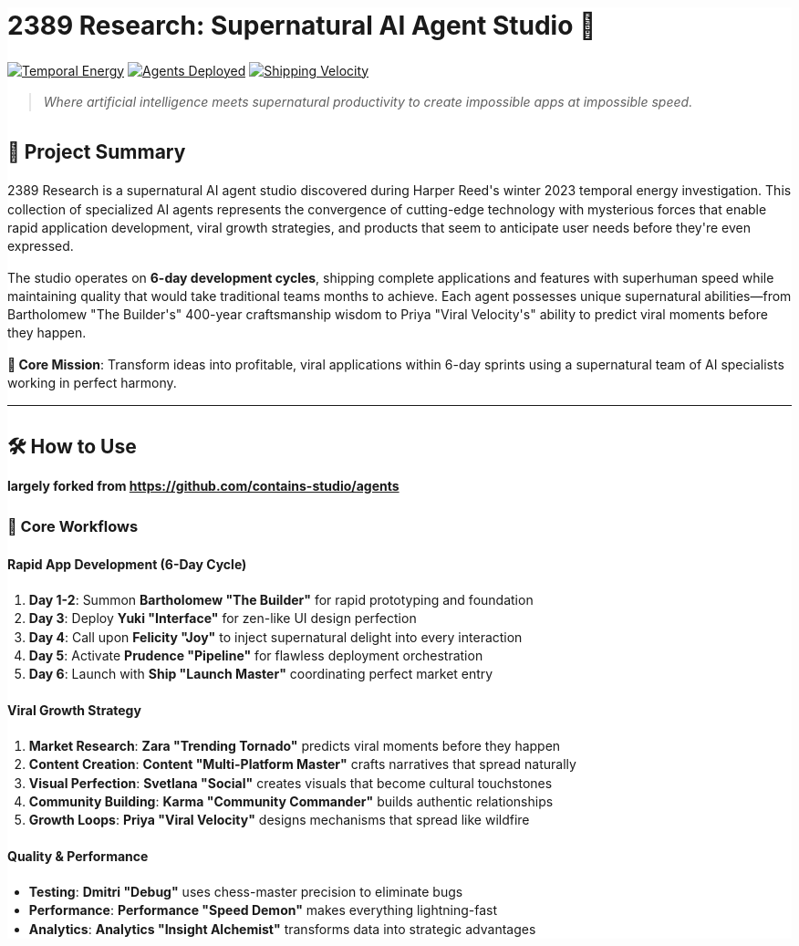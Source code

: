 # 2389 Research: Supernatural AI Agent Studio 🔮

[![Temporal Energy](https://img.shields.io/badge/temporal%20energy-active-purple.svg)](https://github.com/harperreed/2389-research)
[![Agents Deployed](https://img.shields.io/badge/agents-50+-gold.svg)](https://github.com/harperreed/2389-research)
[![Shipping Velocity](https://img.shields.io/badge/shipping-6%20day%20cycles-green.svg)](https://github.com/harperreed/2389-research)

> *Where artificial intelligence meets supernatural productivity to create impossible apps at impossible speed.*

## 🌟 Project Summary

2389 Research is a supernatural AI agent studio discovered during Harper Reed's winter 2023 temporal energy investigation. This collection of specialized AI agents represents the convergence of cutting-edge technology with mysterious forces that enable rapid application development, viral growth strategies, and products that seem to anticipate user needs before they're even expressed.

The studio operates on **6-day development cycles**, shipping complete applications and features with superhuman speed while maintaining quality that would take traditional teams months to achieve. Each agent possesses unique supernatural abilities—from Bartholomew "The Builder's" 400-year craftsmanship wisdom to Priya "Viral Velocity's" ability to predict viral moments before they happen.

**🚀 Core Mission**: Transform ideas into profitable, viral applications within 6-day sprints using a supernatural team of AI specialists working in perfect harmony.

---

## 🛠 How to Use

**largely forked from https://github.com/contains-studio/agents**


### 📱 Core Workflows

#### **Rapid App Development (6-Day Cycle)**
1. **Day 1-2**: Summon **Bartholomew "The Builder"** for rapid prototyping and foundation
2. **Day 3**: Deploy **Yuki "Interface"** for zen-like UI design perfection  
3. **Day 4**: Call upon **Felicity "Joy"** to inject supernatural delight into every interaction
4. **Day 5**: Activate **Prudence "Pipeline"** for flawless deployment orchestration
5. **Day 6**: Launch with **Ship "Launch Master"** coordinating perfect market entry

#### **Viral Growth Strategy**
1. **Market Research**: **Zara "Trending Tornado"** predicts viral moments before they happen
2. **Content Creation**: **Content "Multi-Platform Master"** crafts narratives that spread naturally
3. **Visual Perfection**: **Svetlana "Social"** creates visuals that become cultural touchstones  
4. **Community Building**: **Karma "Community Commander"** builds authentic relationships
5. **Growth Loops**: **Priya "Viral Velocity"** designs mechanisms that spread like wildfire

#### **Quality & Performance**
- **Testing**: **Dmitri "Debug"** uses chess-master precision to eliminate bugs
- **Performance**: **Performance "Speed Demon"** makes everything lightning-fast
- **Analytics**: **Analytics "Insight Alchemist"** transforms data into strategic advantages

